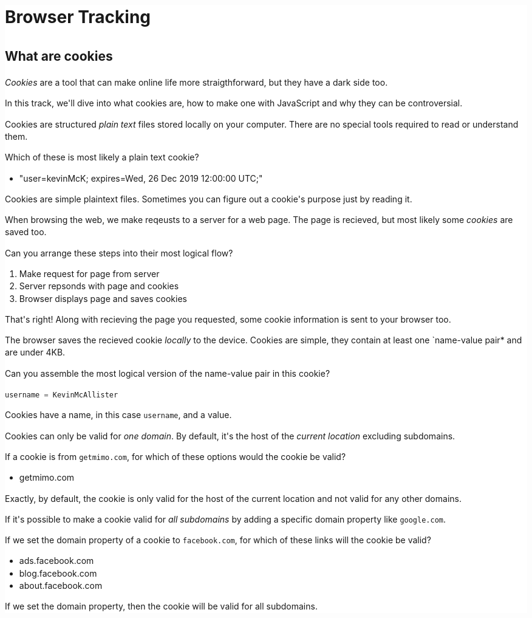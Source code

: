 # Browser Tracking
## What are cookies

*Cookies* are a tool that can make online life more straigthforward, but they have a dark side too.

In this track, we'll dive into what cookies are, how to make one with JavaScript and why they can be controversial.

Cookies are structured *plain text* files stored locally on your computer. There are no special tools required to read or understand them.

Which of these is most likely a plain text cookie?
* "user=kevinMcK; expires=Wed, 26 Dec 2019 12:00:00 UTC;"

Cookies are simple plaintext files. Sometimes you can figure out a cookie's purpose just by reading it.

When browsing the web, we make reqeusts to a server for a web page. The page is recieved, but most likely some *cookies* are saved too.

Can you arrange these steps into their most logical flow?
1. Make request for page from server
2. Server repsonds with page and cookies
3. Browser displays page and saves cookies

That's right! Along with recieving the page you requested, some cookie information is sent to your browser too.

The browser saves the recieved cookie *locally* to the device. Cookies are simple, they contain at least one `name-value pair* and are under 4KB.

Can you assemble the most logical version of the name-value pair in this cookie?
```js
username = KevinMcAllister
```
Cookies have a name, in this case `username`, and a value.

Cookies can only be valid for *one domain*. By default, it's the host of the *current location* excluding subdomains.

If a cookie is from `getmimo.com`, for which of these options would the cookie be valid?
* getmimo.com

Exactly, by default, the cookie is only valid for the host of the current location and not valid for any other domains.

If it's possible to make a cookie valid for *all subdomains* by adding a specific domain property like `google.com`.

If we set the domain property of a cookie to `facebook.com`, for which of these links will the cookie be valid?
* ads.facebook.com
* blog.facebook.com
* about.facebook.com

If we set the domain property, then the cookie will be valid for all subdomains.
